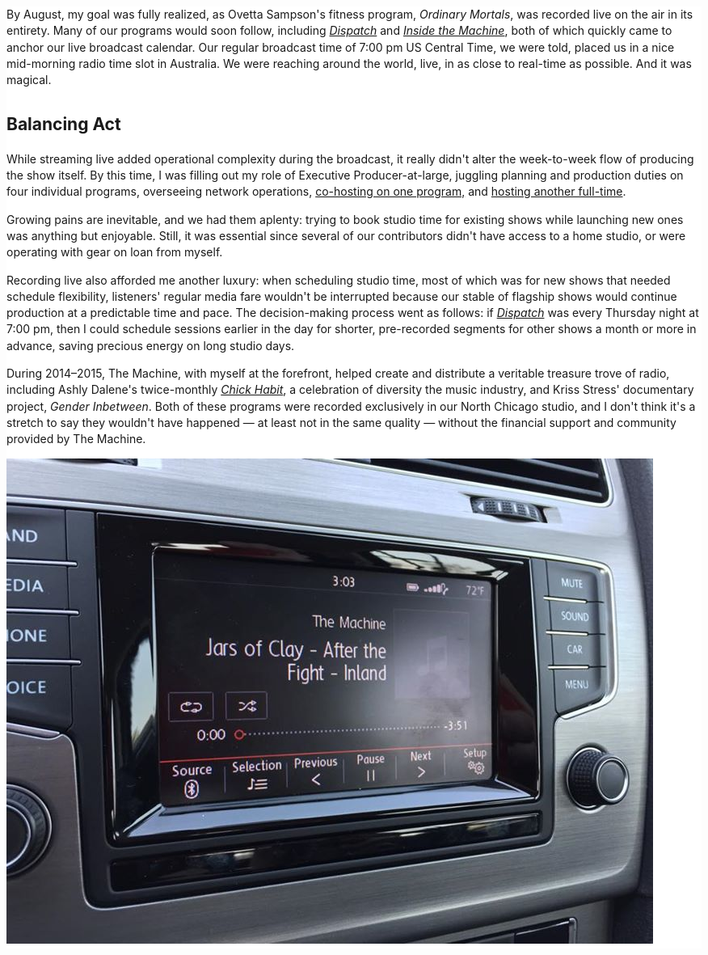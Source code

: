 By August, my goal was fully realized, as Ovetta Sampson's fitness program, *Ordinary Mortals*, was recorded live on the air in its entirety. Many of our programs would soon follow, including [*Dispatch*](/programs/dispatch/) and [*Inside the Machine*](/programs/inside-the-machine/), both of which quickly came to anchor our live broadcast calendar. Our regular broadcast time of 7:00 pm US Central Time, we were told, placed us in a nice mid-morning radio time slot in Australia. We were reaching around the world, live, in as close to real-time as possible. And it was magical.

## Balancing Act

While streaming live added operational complexity during the broadcast, it really didn't alter the week-to-week flow of producing the show itself. By this time, I was filling out my role of Executive Producer-at-large, juggling planning and production duties on four individual programs, overseeing network operations, [co-hosting on one program,](/programs/dispatch/) and [hosting another full-time](/programs/inside-the-machine/). 

Growing pains are inevitable, and we had them aplenty: trying to book studio time for existing shows while launching new ones was anything but enjoyable. Still, it was essential since several of our contributors didn't have access to a home studio, or were operating with gear on loan from myself.

Recording live also afforded me another luxury: when scheduling studio time, most of which was for new shows that needed schedule flexibility, listeners' regular media fare wouldn't be interrupted because our stable of flagship shows would continue production at a predictable time and pace. The decision-making process went as follows: if [*Dispatch*](/programs/dispatch/) was every Thursday night at 7:00 pm, then I could schedule sessions earlier in the day for shorter, pre-recorded segments for other shows a month or more in advance, saving precious energy on long studio days.

During 2014&ndash;2015, The Machine, with myself at the forefront, helped create and distribute a veritable treasure trove of radio, including Ashly Dalene's twice-monthly [*Chick Habit*](/programs/chick-habit/), a celebration of diversity the music industry, and Kriss Stress' documentary project, *Gender Inbetween*. Both of these programs were recorded exclusively in our North Chicago studio, and I don't think it's a stretch to say they wouldn't have happened &mdash; at least not in the same quality &mdash; without the financial support and community provided by The Machine.

![Listening to your station in the car is very cool.](car-radio.jpg)
